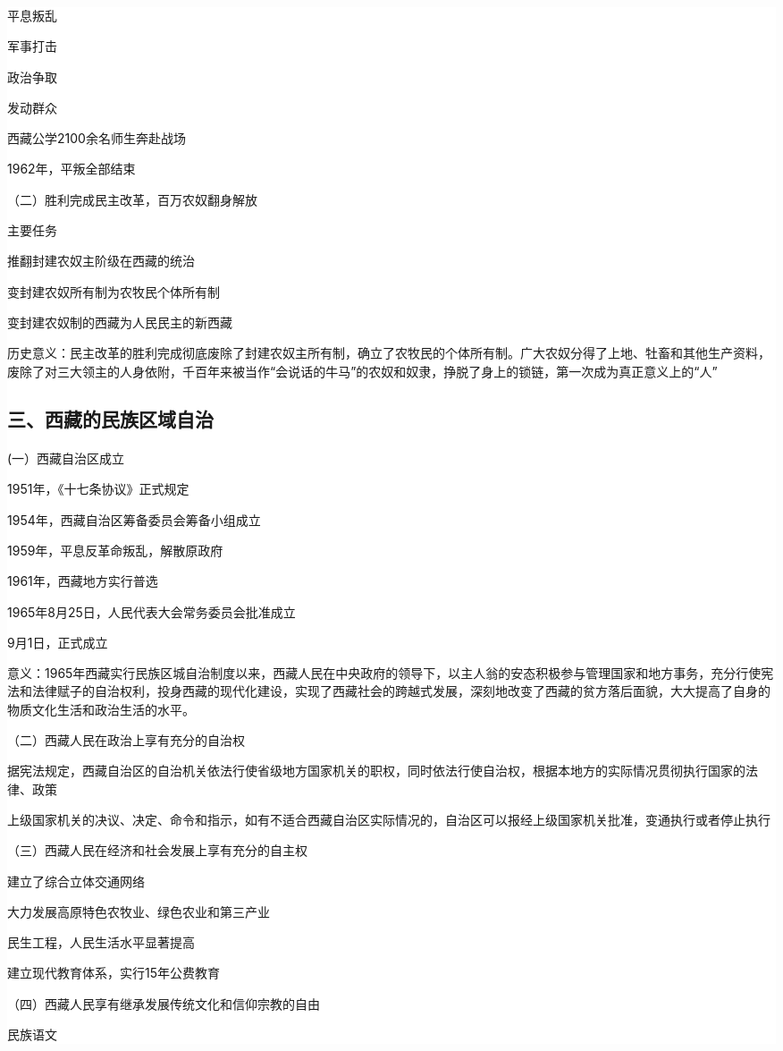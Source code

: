 平息叛乱

军事打击

政治争取

发动群众

西藏公学2100余名师生奔赴战场

1962年，平叛全部结束

（二）胜利完成民主改革，百万农奴翻身解放

主要任务

推翻封建农奴主阶级在西藏的统治

变封建农奴所有制为农牧民个体所有制

变封建农奴制的西藏为人民民主的新西藏

历史意义：民主改革的胜利完成彻底废除了封建农奴主所有制，确立了农牧民的个体所有制。广大农奴分得了上地、牡畜和其他生产资料，废除了对三大领主的人身依附，千百年来被当作“会说话的牛马”的农奴和奴隶，挣脱了身上的锁链，第一次成为真正意义上的“人”

## 三、西藏的民族区域自治

(一）西藏自治区成立

1951年，《十七条协议》正式规定

1954年，西藏自治区筹备委员会筹备小组成立

1959年，平息反革命叛乱，解散原政府

1961年，西藏地方实行普选

1965年8月25日，人民代表大会常务委员会批准成立

9月1日，正式成立

意义：1965年西藏实行民族区城自治制度以来，西藏人民在中央政府的领导下，以主人翁的安态积极参与管理国家和地方事务，充分行使宪法和法律赋子的自治权利，投身西藏的现代化建设，实现了西藏社会的跨越式发展，深刻地改变了西藏的贫方落后面貌，大大提高了自身的物质文化生活和政治生活的水平。

（二）西藏人民在政治上享有充分的自治权

据宪法规定，西藏自治区的自治机关依法行使省级地方国家机关的职权，同时依法行使自治权，根据本地方的实际情况贯彻执行国家的法律、政策

上级国家机关的决议、决定、命令和指示，如有不适合西藏自治区实际情况的，自治区可以报经上级国家机关批准，变通执行或者停止执行

（三）西藏人民在经济和社会发展上享有充分的自主权

建立了综合立体交通网络

大力发展高原特色农牧业、绿色农业和第三产业

民生工程，人民生活水平显著提高

建立现代教育体系，实行15年公费教育

（四）西藏人民享有继承发展传统文化和信仰宗教的自由

民族语文
